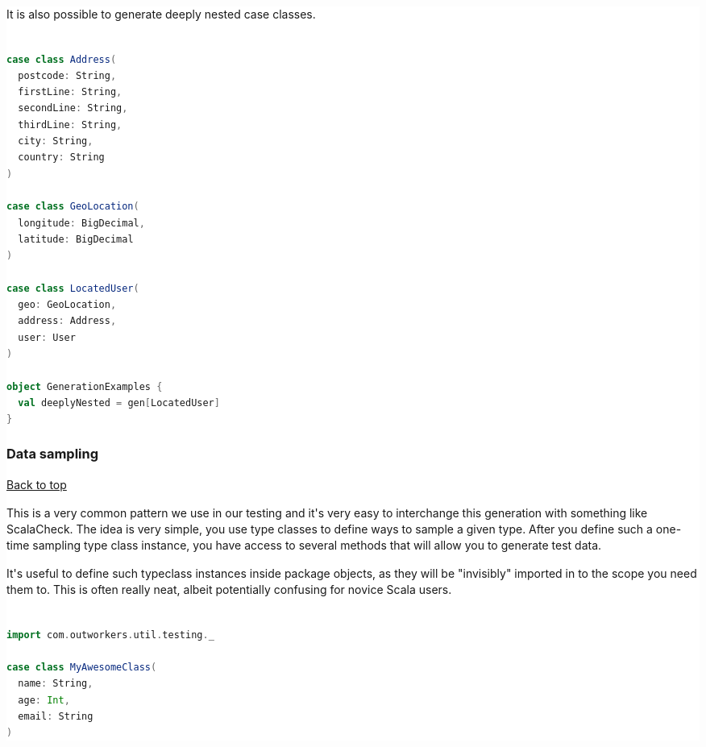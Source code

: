
It is also possible to generate deeply nested case classes.

```scala

case class Address(
  postcode: String,
  firstLine: String,
  secondLine: String,
  thirdLine: String,
  city: String,
  country: String
)

case class GeoLocation(
  longitude: BigDecimal,
  latitude: BigDecimal
)

case class LocatedUser(
  geo: GeoLocation,
  address: Address,
  user: User
)

object GenerationExamples {
  val deeplyNested = gen[LocatedUser]
}

```

### Data sampling
<a href="#table-of-contents">Back to top</a>

This is a very common pattern we use in our testing and it's very easy to interchange this generation with something like ScalaCheck. The idea is very simple, you use type classes to define ways to sample a given type.
After you define such a one-time sampling type class instance, you have access to several methods that will allow you to generate test data.

It's useful to define such typeclass instances inside package objects, as they will be "invisibly" imported in to the scope you need them to. This is often really neat, albeit potentially confusing for novice Scala users.


```scala

import com.outworkers.util.testing._

case class MyAwesomeClass(
  name: String,
  age: Int,
  email: String
)
```

